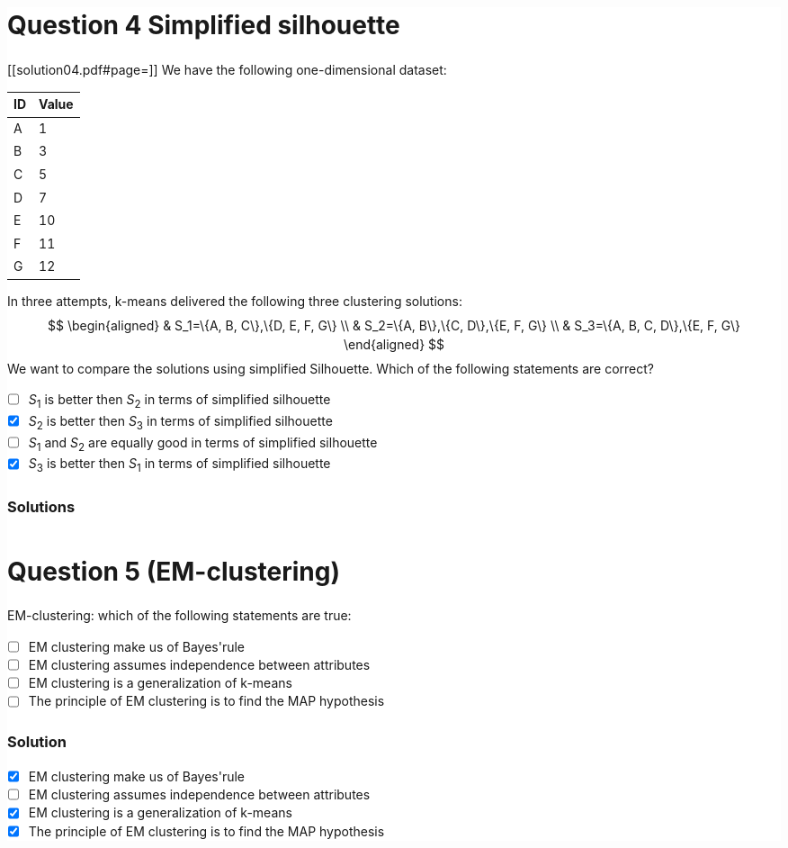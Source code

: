 # Question 4 Simplified silhouette 

[[solution04.pdf#page=]]
We have the following one-dimensional dataset:

| ID | Value |
| --- | --- |
| A | 1 |
| B | 3 |
| C | 5 |
| D | 7 |
| E | 10 |
| F | 11 |
| G | 12 |
In three attempts, k-means delivered the following three clustering solutions:
$$
\begin{aligned}
& S_1=\{A, B, C\},\{D, E, F, G\} \\
& S_2=\{A, B\},\{C, D\},\{E, F, G\} \\
& S_3=\{A, B, C, D\},\{E, F, G\}
\end{aligned}
$$
We want to compare the solutions using simplified Silhouette. Which of the following statements are correct?
- [ ] $S_1$ is better then $S_2$ in terms of simplified silhouette
- [x] $S_2$ is better then $S_3$ in terms of simplified silhouette
- [ ] $S_1$ and $S_2$ are equally good in terms of simplified silhouette
- [x] $S_3$ is better then $S_1$ in terms of simplified silhouette

### Solutions



# Question 5 (EM-clustering)
EM-clustering: which of the following statements are true:

- [ ] EM clustering make us of Bayes'rule
- [ ] EM clustering assumes independence between attributes
- [ ] EM clustering is a generalization of k-means
- [ ] The principle of EM clustering is to find the MAP hypothesis

### Solution
- [x] EM clustering make us of Bayes'rule
- [ ] EM clustering assumes independence between attributes
- [x] EM clustering is a generalization of k-means
- [x] The principle of EM clustering is to find the MAP hypothesis
